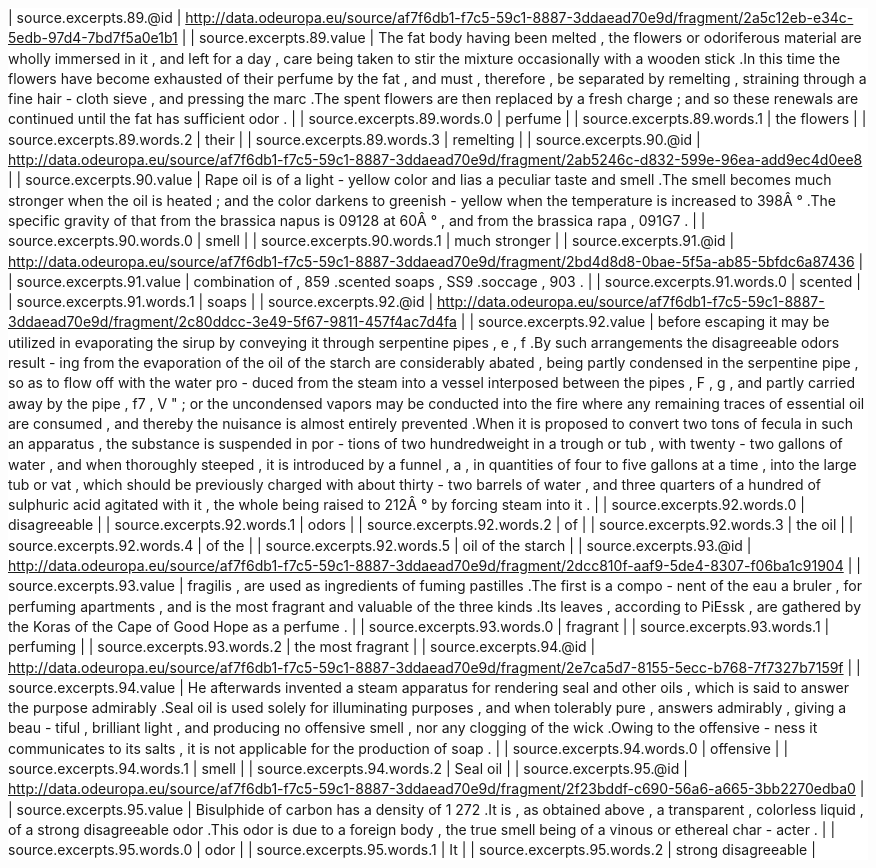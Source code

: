 | source.excerpts.89.@id | http://data.odeuropa.eu/source/af7f6db1-f7c5-59c1-8887-3ddaead70e9d/fragment/2a5c12eb-e34c-5edb-97d4-7bd7f5a0e1b1 |
| source.excerpts.89.value | The fat body having been melted , the flowers or odoriferous material are wholly immersed in it , and left for a day , care being taken to stir the mixture occasionally with a wooden stick .In this time the flowers have become exhausted of their perfume by the fat , and must , therefore , be separated by remelting , straining through a fine hair - cloth sieve , and pressing the marc .The spent flowers are then replaced by a fresh charge ; and so these renewals are continued until the fat has sufficient odor . |
| source.excerpts.89.words.0 | perfume |
| source.excerpts.89.words.1 | the flowers |
| source.excerpts.89.words.2 | their |
| source.excerpts.89.words.3 | remelting |
| source.excerpts.90.@id | http://data.odeuropa.eu/source/af7f6db1-f7c5-59c1-8887-3ddaead70e9d/fragment/2ab5246c-d832-599e-96ea-add9ec4d0ee8 |
| source.excerpts.90.value | Rape oil is of a light - yellow color and lias a peculiar taste and smell .The smell becomes much stronger when the oil is heated ; and the color darkens to greenish - yellow when the temperature is increased to 398Â ° .The specific gravity of that from the brassica napus is 09128 at 60Â ° , and from the brassica rapa , 091G7 . |
| source.excerpts.90.words.0 | smell |
| source.excerpts.90.words.1 | much stronger |
| source.excerpts.91.@id | http://data.odeuropa.eu/source/af7f6db1-f7c5-59c1-8887-3ddaead70e9d/fragment/2bd4d8d8-0bae-5f5a-ab85-5bfdc6a87436 |
| source.excerpts.91.value | combination of , 859 .scented soaps , SS9 .soccage , 903 . |
| source.excerpts.91.words.0 | scented |
| source.excerpts.91.words.1 | soaps |
| source.excerpts.92.@id | http://data.odeuropa.eu/source/af7f6db1-f7c5-59c1-8887-3ddaead70e9d/fragment/2c80ddcc-3e49-5f67-9811-457f4ac7d4fa |
| source.excerpts.92.value | before escaping it may be utilized in evaporating the sirup by conveying it through serpentine pipes , e , f .By such arrangements the disagreeable odors result - ing from the evaporation of the oil of the starch are considerably abated , being partly condensed in the serpentine pipe , so as to flow off with the water pro - duced from the steam into a vessel interposed between the pipes , F , g , and partly carried away by the pipe , f7 , V " ; or the uncondensed vapors may be conducted into the fire where any remaining traces of essential oil are consumed , and thereby the nuisance is almost entirely prevented .When it is proposed to convert two tons of fecula in such an apparatus , the substance is suspended in por - tions of two hundredweight in a trough or tub , with twenty - two gallons of water , and when thoroughly steeped , it is introduced by a funnel , a , in quantities of four to five gallons at a time , into the large tub or vat , which should be previously charged with about thirty - two barrels of water , and three quarters of a hundred of sulphuric acid agitated with it , the whole being raised to 212Â ° by forcing steam into it . |
| source.excerpts.92.words.0 | disagreeable |
| source.excerpts.92.words.1 | odors |
| source.excerpts.92.words.2 | of |
| source.excerpts.92.words.3 | the oil |
| source.excerpts.92.words.4 | of the |
| source.excerpts.92.words.5 | oil of the starch |
| source.excerpts.93.@id | http://data.odeuropa.eu/source/af7f6db1-f7c5-59c1-8887-3ddaead70e9d/fragment/2dcc810f-aaf9-5de4-8307-f06ba1c91904 |
| source.excerpts.93.value | fragilis , are used as ingredients of fuming pastilles .The first is a compo - nent of the eau a bruler , for perfuming apartments , and is the most fragrant and valuable of the three kinds .Its leaves , according to PiEssk , are gathered by the Koras of the Cape of Good Hope as a perfume . |
| source.excerpts.93.words.0 | fragrant |
| source.excerpts.93.words.1 | perfuming |
| source.excerpts.93.words.2 | the most fragrant |
| source.excerpts.94.@id | http://data.odeuropa.eu/source/af7f6db1-f7c5-59c1-8887-3ddaead70e9d/fragment/2e7ca5d7-8155-5ecc-b768-7f7327b7159f |
| source.excerpts.94.value | He afterwards invented a steam apparatus for rendering seal and other oils , which is said to answer the purpose admirably .Seal oil is used solely for illuminating purposes , and when tolerably pure , answers admirably , giving a beau - tiful , brilliant light , and producing no offensive smell , nor any clogging of the wick .Owing to the offensive - ness it communicates to its salts , it is not applicable for the production of soap . |
| source.excerpts.94.words.0 | offensive |
| source.excerpts.94.words.1 | smell |
| source.excerpts.94.words.2 | Seal oil |
| source.excerpts.95.@id | http://data.odeuropa.eu/source/af7f6db1-f7c5-59c1-8887-3ddaead70e9d/fragment/2f23bddf-c690-56a6-a665-3bb2270edba0 |
| source.excerpts.95.value | Bisulphide of carbon has a density of 1 272 .It is , as obtained above , a transparent , colorless liquid , of a strong disagreeable odor .This odor is due to a foreign body , the true smell being of a vinous or ethereal char - acter . |
| source.excerpts.95.words.0 | odor |
| source.excerpts.95.words.1 | It |
| source.excerpts.95.words.2 | strong disagreeable |